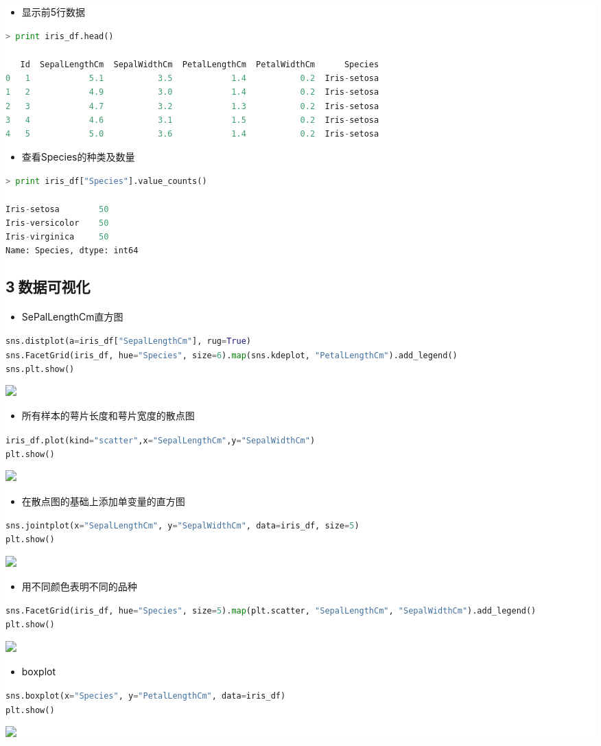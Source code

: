 - 显示前5行数据
``` python
> print iris_df.head()

   Id  SepalLengthCm  SepalWidthCm  PetalLengthCm  PetalWidthCm      Species
0   1            5.1           3.5            1.4           0.2  Iris-setosa
1   2            4.9           3.0            1.4           0.2  Iris-setosa
2   3            4.7           3.2            1.3           0.2  Iris-setosa
3   4            4.6           3.1            1.5           0.2  Iris-setosa
4   5            5.0           3.6            1.4           0.2  Iris-setosa
```
- 查看Species的种类及数量
```python
> print iris_df["Species"].value_counts()

Iris-setosa        50
Iris-versicolor    50
Iris-virginica     50
Name: Species, dtype: int64
```
## 3 数据可视化
- SePalLengthCm直方图
```python
sns.distplot(a=iris_df["SepalLengthCm"], rug=True)
sns.FacetGrid(iris_df, hue="Species", size=6).map(sns.kdeplot, "PetalLengthCm").add_legend()
sns.plt.show()
```
![](raw/figure_16.png?raw=true)

- 所有样本的萼片长度和萼片宽度的散点图
```python
iris_df.plot(kind="scatter",x="SepalLengthCm",y="SepalWidthCm")
plt.show()
```
![](raw/figure_1.png?raw=true)

- 在散点图的基础上添加单变量的直方图
```python
sns.jointplot(x="SepalLengthCm", y="SepalWidthCm", data=iris_df, size=5)
plt.show()
```
![](raw/figure_2.png?raw=true)

- 用不同颜色表明不同的品种
```python
sns.FacetGrid(iris_df, hue="Species", size=5).map(plt.scatter, "SepalLengthCm", "SepalWidthCm").add_legend()
plt.show()
```
![](raw/figure_3.png?raw=true)

- boxplot
```python
sns.boxplot(x="Species", y="PetalLengthCm", data=iris_df)
plt.show()
```
![](raw/figure_4.png?raw=true)
